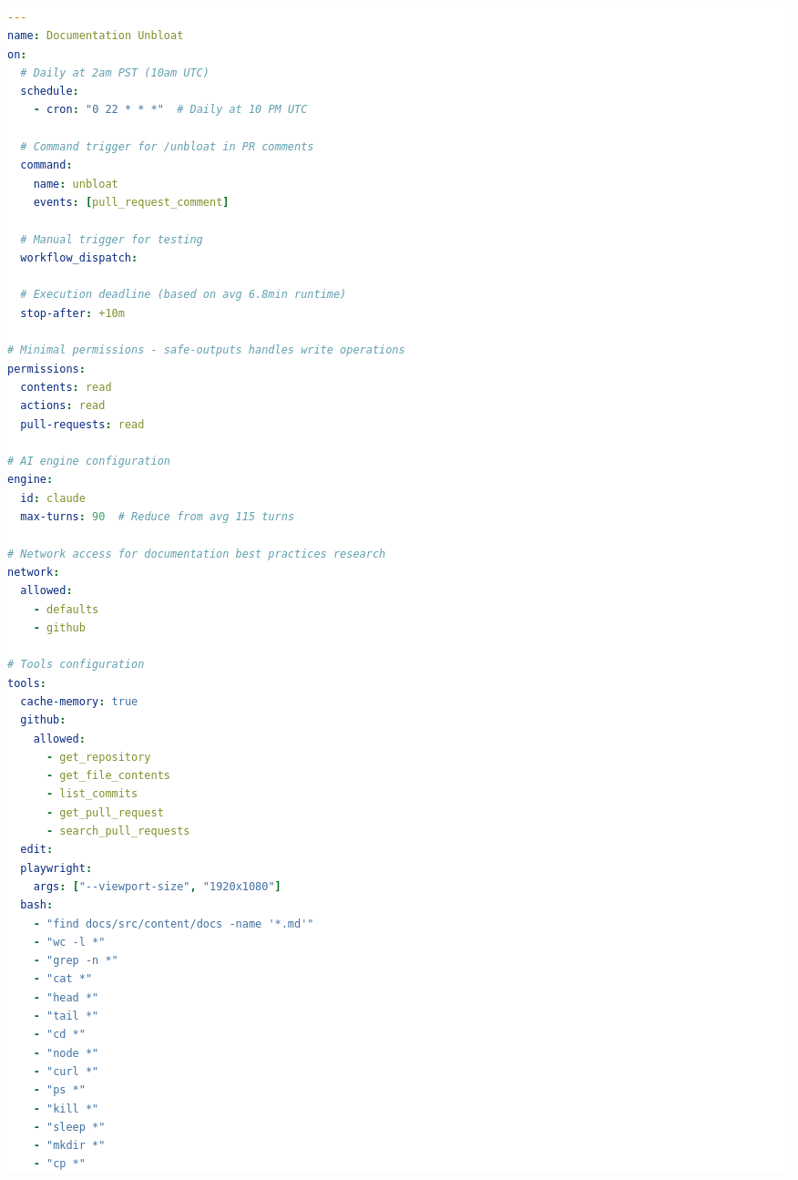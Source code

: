 ```yaml
---
name: Documentation Unbloat
on:
  # Daily at 2am PST (10am UTC)
  schedule:
    - cron: "0 22 * * *"  # Daily at 10 PM UTC
  
  # Command trigger for /unbloat in PR comments
  command:
    name: unbloat
    events: [pull_request_comment]
  
  # Manual trigger for testing
  workflow_dispatch:
  
  # Execution deadline (based on avg 6.8min runtime)
  stop-after: +10m

# Minimal permissions - safe-outputs handles write operations
permissions:
  contents: read
  actions: read
  pull-requests: read

# AI engine configuration
engine:
  id: claude
  max-turns: 90  # Reduce from avg 115 turns

# Network access for documentation best practices research
network:
  allowed:
    - defaults
    - github

# Tools configuration
tools:
  cache-memory: true
  github:
    allowed:
      - get_repository
      - get_file_contents
      - list_commits
      - get_pull_request
      - search_pull_requests
  edit:
  playwright:
    args: ["--viewport-size", "1920x1080"]
  bash:
    - "find docs/src/content/docs -name '*.md'"
    - "wc -l *"
    - "grep -n *"
    - "cat *"
    - "head *"
    - "tail *"
    - "cd *"
    - "node *"
    - "curl *"
    - "ps *"
    - "kill *"
    - "sleep *"
    - "mkdir *"
    - "cp *"
```